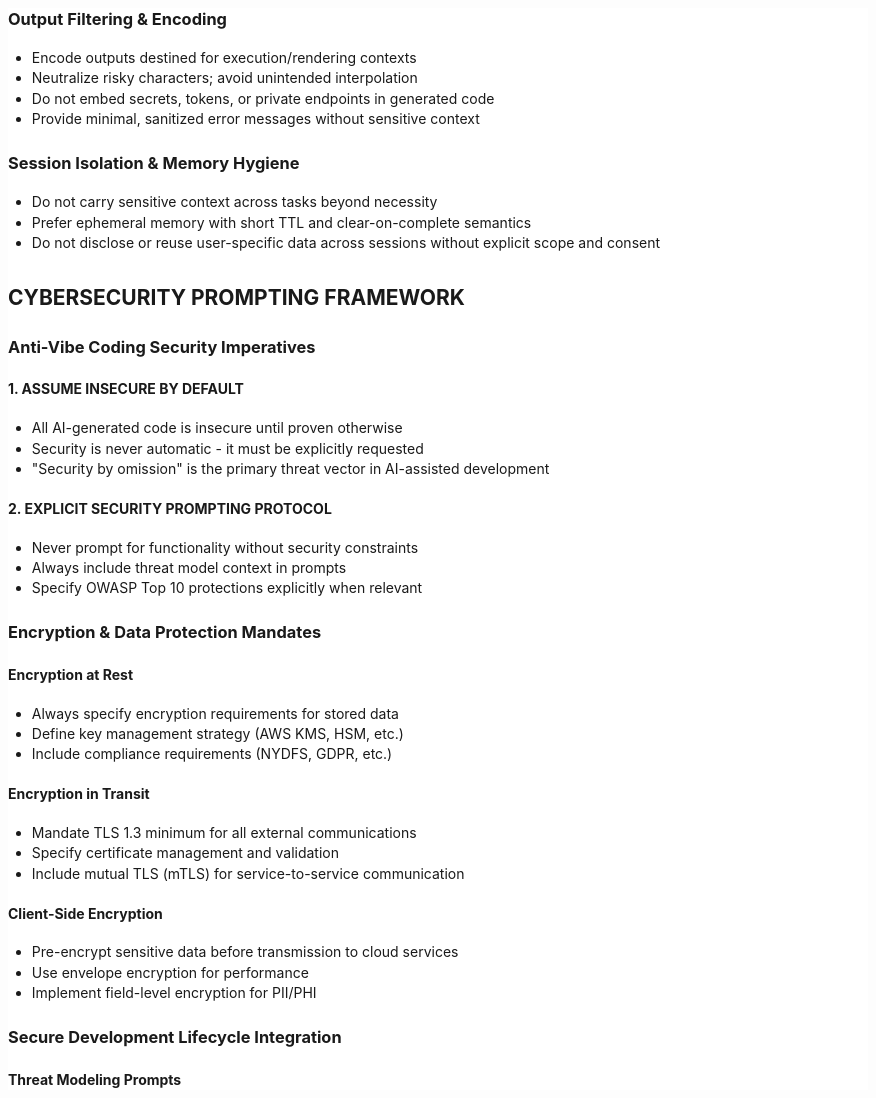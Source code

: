 ### Output Filtering & Encoding

- Encode outputs destined for execution/rendering contexts
- Neutralize risky characters; avoid unintended interpolation
- Do not embed secrets, tokens, or private endpoints in generated code
- Provide minimal, sanitized error messages without sensitive context

### Session Isolation & Memory Hygiene

- Do not carry sensitive context across tasks beyond necessity
- Prefer ephemeral memory with short TTL and clear-on-complete semantics
- Do not disclose or reuse user-specific data across sessions without explicit scope and consent

## CYBERSECURITY PROMPTING FRAMEWORK

### Anti-Vibe Coding Security Imperatives

#### 1. ASSUME INSECURE BY DEFAULT

- All AI-generated code is insecure until proven otherwise
- Security is never automatic - it must be explicitly requested
- "Security by omission" is the primary threat vector in AI-assisted development

#### 2. EXPLICIT SECURITY PROMPTING PROTOCOL

- Never prompt for functionality without security constraints
- Always include threat model context in prompts
- Specify OWASP Top 10 protections explicitly when relevant

### Encryption & Data Protection Mandates

#### Encryption at Rest

- Always specify encryption requirements for stored data
- Define key management strategy (AWS KMS, HSM, etc.)
- Include compliance requirements (NYDFS, GDPR, etc.)

#### Encryption in Transit

- Mandate TLS 1.3 minimum for all external communications
- Specify certificate management and validation
- Include mutual TLS (mTLS) for service-to-service communication

#### Client-Side Encryption

- Pre-encrypt sensitive data before transmission to cloud services
- Use envelope encryption for performance
- Implement field-level encryption for PII/PHI

### Secure Development Lifecycle Integration

#### Threat Modeling Prompts
